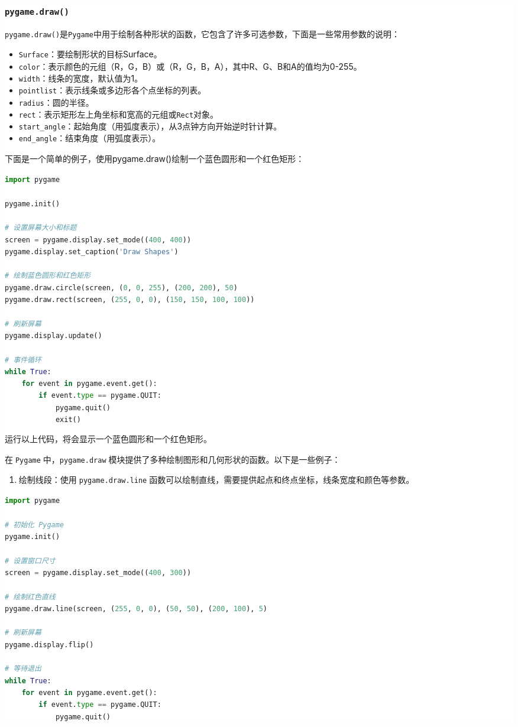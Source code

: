 

### `pygame.draw()`

`pygame.draw()`是`Pygame`中用于绘制各种形状的函数，它包含了许多可选参数，下面是一些常用参数的说明：

- `Surface`：要绘制形状的目标Surface。
- `color`：表示颜色的元组（R，G，B）或（R，G，B，A），其中R、G、B和A的值均为0-255。
- `width`：线条的宽度，默认值为1。
- `pointlist`：表示线条或多边形各个点坐标的列表。
- `radius`：圆的半径。
- `rect`：表示矩形左上角坐标和宽高的元组或`Rect`对象。
- `start_angle`：起始角度（用弧度表示），从3点钟方向开始逆时针计算。
- `end_angle`：结束角度（用弧度表示）。

下面是一个简单的例子，使用pygame.draw()绘制一个蓝色圆形和一个红色矩形：

```python
import pygame

pygame.init()

# 设置屏幕大小和标题
screen = pygame.display.set_mode((400, 400))
pygame.display.set_caption('Draw Shapes')

# 绘制蓝色圆形和红色矩形
pygame.draw.circle(screen, (0, 0, 255), (200, 200), 50)
pygame.draw.rect(screen, (255, 0, 0), (150, 150, 100, 100))

# 刷新屏幕
pygame.display.update()

# 事件循环
while True:
    for event in pygame.event.get():
        if event.type == pygame.QUIT:
            pygame.quit()
            exit()
```

运行以上代码，将会显示一个蓝色圆形和一个红色矩形。



在 `Pygame` 中，`pygame.draw` 模块提供了多种绘制图形和几何形状的函数。以下是一些例子：

1. 绘制线段：使用 `pygame.draw.line` 函数可以绘制直线，需要提供起点和终点坐标，线条宽度和颜色等参数。

```python
import pygame

# 初始化 Pygame
pygame.init()

# 设置窗口尺寸
screen = pygame.display.set_mode((400, 300))

# 绘制红色直线
pygame.draw.line(screen, (255, 0, 0), (50, 50), (200, 100), 5)

# 刷新屏幕
pygame.display.flip()

# 等待退出
while True:
    for event in pygame.event.get():
        if event.type == pygame.QUIT:
            pygame.quit()
```